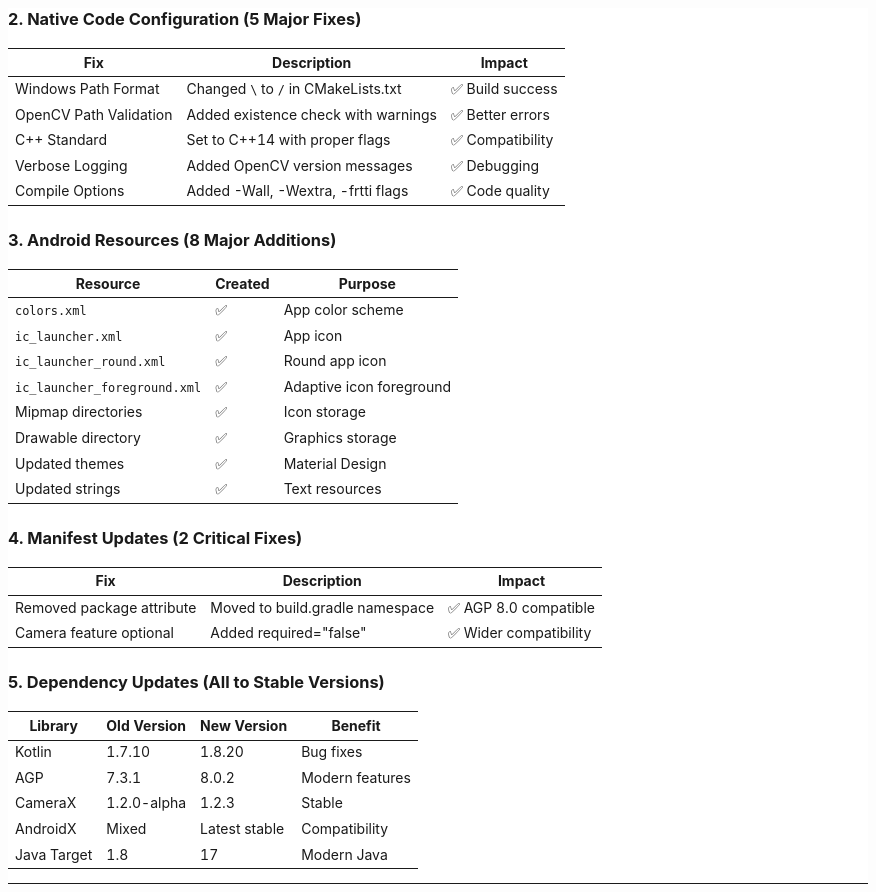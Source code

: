 ### 2. Native Code Configuration (5 Major Fixes)

| Fix | Description | Impact |
|-----|-------------|---------|
| Windows Path Format | Changed `\` to `/` in CMakeLists.txt | ✅ Build success |
| OpenCV Path Validation | Added existence check with warnings | ✅ Better errors |
| C++ Standard | Set to C++14 with proper flags | ✅ Compatibility |
| Verbose Logging | Added OpenCV version messages | ✅ Debugging |
| Compile Options | Added -Wall, -Wextra, -frtti flags | ✅ Code quality |

### 3. Android Resources (8 Major Additions)

| Resource | Created | Purpose |
|----------|---------|---------|
| `colors.xml` | ✅ | App color scheme |
| `ic_launcher.xml` | ✅ | App icon |
| `ic_launcher_round.xml` | ✅ | Round app icon |
| `ic_launcher_foreground.xml` | ✅ | Adaptive icon foreground |
| Mipmap directories | ✅ | Icon storage |
| Drawable directory | ✅ | Graphics storage |
| Updated themes | ✅ | Material Design |
| Updated strings | ✅ | Text resources |

### 4. Manifest Updates (2 Critical Fixes)

| Fix | Description | Impact |
|-----|-------------|---------|
| Removed package attribute | Moved to build.gradle namespace | ✅ AGP 8.0 compatible |
| Camera feature optional | Added required="false" | ✅ Wider compatibility |

### 5. Dependency Updates (All to Stable Versions)

| Library | Old Version | New Version | Benefit |
|---------|-------------|-------------|---------|
| Kotlin | 1.7.10 | 1.8.20 | Bug fixes |
| AGP | 7.3.1 | 8.0.2 | Modern features |
| CameraX | 1.2.0-alpha | 1.2.3 | Stable |
| AndroidX | Mixed | Latest stable | Compatibility |
| Java Target | 1.8 | 17 | Modern Java |

---